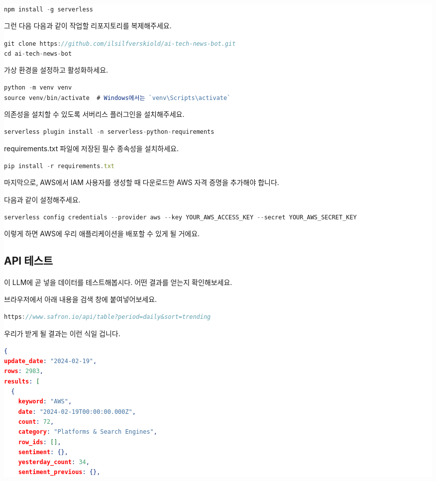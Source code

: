```js
npm install -g serverless
```

그런 다음 다음과 같이 작업할 리포지토리를 복제해주세요.

<div class="content-ad"></div>

```js
git clone https://github.com/ilsilfverskiold/ai-tech-news-bot.git
cd ai-tech-news-bot
```

가상 환경을 설정하고 활성화하세요.

```js
python -m venv venv
source venv/bin/activate  # Windows에서는 `venv\Scripts\activate`
```

의존성을 설치할 수 있도록 서버리스 플러그인을 설치해주세요.

<div class="content-ad"></div>

```js
serverless plugin install -n serverless-python-requirements
```

requirements.txt 파일에 저장된 필수 종속성을 설치하세요.

```js
pip install -r requirements.txt
```

마지막으로, AWS에서 IAM 사용자를 생성할 때 다운로드한 AWS 자격 증명을 추가해야 합니다.

<div class="content-ad"></div>

다음과 같이 설정해주세요.

```js
serverless config credentials --provider aws --key YOUR_AWS_ACCESS_KEY --secret YOUR_AWS_SECRET_KEY
```

이렇게 하면 AWS에 우리 애플리케이션을 배포할 수 있게 될 거에요.

## API 테스트

<div class="content-ad"></div>

이 LLM에 곧 넣을 데이터를 테스트해봅시다. 어떤 결과를 얻는지 확인해보세요.

브라우저에서 아래 내용을 검색 창에 붙여넣어보세요.

```js
https://www.safron.io/api/table?period=daily&sort=trending
```

우리가 받게 될 결과는 이런 식일 겁니다.

<div class="content-ad"></div>

```json
{
update_date: "2024-02-19",
rows: 2983,
results: [
  {
    keyword: "AWS",
    date: "2024-02-19T00:00:00.000Z",
    count: 72,
    category: "Platforms & Search Engines",
    row_ids: [],
    sentiment: {},
    yesterday_count: 34,
    sentiment_previous: {},
```